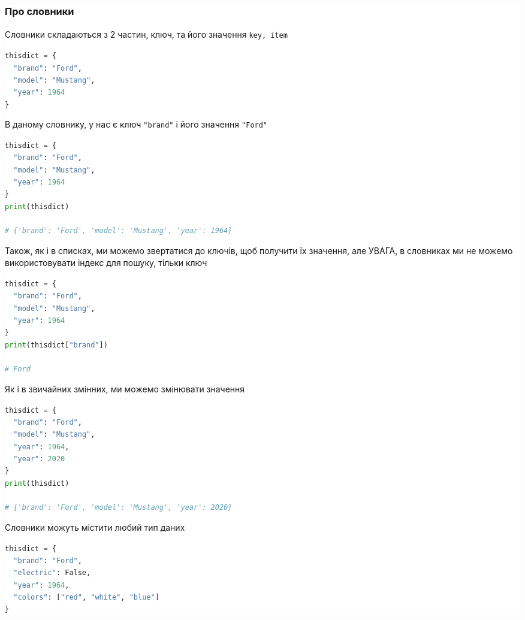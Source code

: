 ### Про словники

Словники складаються з 2 частин, ключ, та його значення `key, item`

```python
thisdict = {  
  "brand": "Ford",  
  "model": "Mustang",  
  "year": 1964  
}
```

В даному словнику, у нас є ключ `"brand"` і його значення `"Ford"`

```python
thisdict = {  
  "brand": "Ford",  
  "model": "Mustang",  
  "year": 1964  
}  
print(thisdict)

# {'brand': 'Ford', 'model': 'Mustang', 'year': 1964}
```

Також, як і в списках, ми можемо звертатися до ключів, щоб получити їх значення, але УВАГА, в словниках ми не можемо використовувати індекс для пошуку, тільки ключ

```python
thisdict = {  
  "brand": "Ford",  
  "model": "Mustang",  
  "year": 1964  
}  
print(thisdict["brand"])

# Ford
```

Як і в звичайних змінних, ми можемо змінювати значення

```python
thisdict = {  
  "brand": "Ford",  
  "model": "Mustang",  
  "year": 1964,  
  "year": 2020  
}  
print(thisdict)

# {'brand': 'Ford', 'model': 'Mustang', 'year': 2020}
```

Словники можуть містити любий тип даних

```python
thisdict = {  
  "brand": "Ford",  
  "electric": False,  
  "year": 1964,  
  "colors": ["red", "white", "blue"]  
}
```
